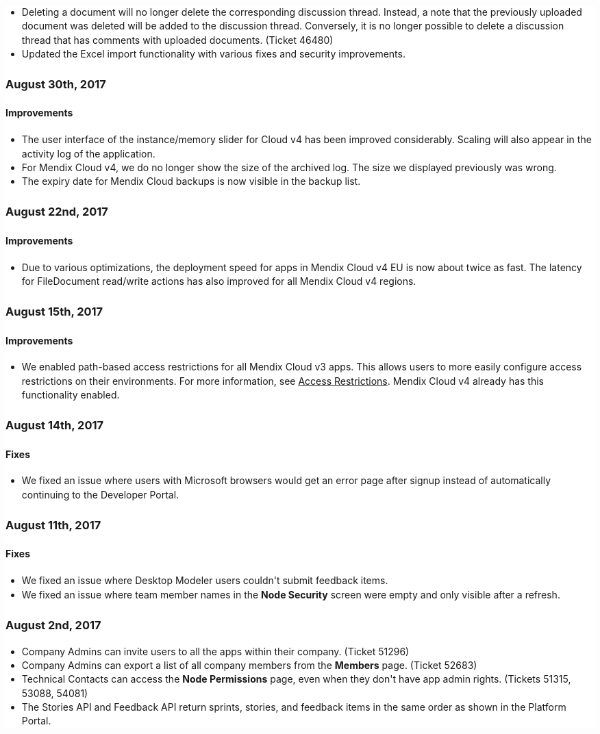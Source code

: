 * Deleting a document will no longer delete the corresponding discussion thread. Instead, a note that the previously uploaded document was deleted will be added to the discussion thread. Conversely, it is no longer possible to delete a discussion thread that has comments with uploaded documents. (Ticket 46480)
* Updated the Excel import functionality with various fixes and security improvements.


### August 30th, 2017

#### Improvements

* The user interface of the instance/memory slider for Cloud v4 has been improved considerably. Scaling will also appear in the activity log of the application.
* For Mendix Cloud v4, we do no longer show the size of the archived log. The size we displayed previously was wrong.
* The expiry date for Mendix Cloud backups is now visible in the backup list.

### August 22nd, 2017

#### Improvements

* Due to various optimizations, the deployment speed for apps in Mendix Cloud v4 EU is now about twice as fast. The latency for FileDocument read/write actions has also improved for all Mendix Cloud v4 regions.

### August 15th, 2017

#### Improvements

* We enabled path-based access restrictions for all Mendix Cloud v3 apps. This allows users to more easily configure access restrictions on their environments. For more information, see [Access Restrictions](/developerportal/deploy/access-restrictions). Mendix Cloud v4 already has this functionality enabled.

### August 14th, 2017

#### Fixes

* We fixed an issue where users with Microsoft browsers would get an error page after signup instead of automatically continuing to the Developer Portal.

### August 11th, 2017

#### Fixes

* We fixed an issue where Desktop Modeler users couldn't submit feedback items.
* We fixed an issue where team member names in the **Node Security** screen were empty and only visible after a refresh.

### August 2nd, 2017

* Company Admins can invite users to all the apps within their company. (Ticket 51296)
* Company Admins can export a list of all company members from the **Members** page. (Ticket 52683)
* Technical Contacts can access the **Node Permissions** page, even when they don't have app admin rights. (Tickets 51315, 53088, 54081)
* The Stories API and Feedback API return sprints, stories, and feedback items in the same order as shown in the Platform Portal.
